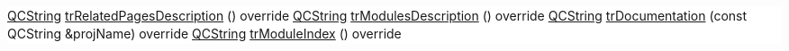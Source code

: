 <tr class="doxyMemberIndexItem">
<td class="doxyMemberIndexItemType" align="left" valign="top"><a href="/web-doxygen/docs/api/classes/qcstring">QCString</a></td>
<td class="doxyMemberIndexItemName" align="left" valign="top"><a href="#a9308b203f92827f7160deda4797b8fb2">trRelatedPagesDescription</a> () override</td>
</tr>
<tr class="doxyMemberIndexDescription">
<td class="doxyMemberIndexDescriptionLeft"></td>
<td class="doxyMemberIndexDescriptionRight">
</td>
</tr>
<tr class="doxyMemberIndexSeparator">
<td class="doxyMemberIndexSeparator" colspan="2"></td>
</tr>

<tr class="doxyMemberIndexItem">
<td class="doxyMemberIndexItemType" align="left" valign="top"><a href="/web-doxygen/docs/api/classes/qcstring">QCString</a></td>
<td class="doxyMemberIndexItemName" align="left" valign="top"><a href="#a0ca45d33d12a9a31a7d58b4e629750bd">trModulesDescription</a> () override</td>
</tr>
<tr class="doxyMemberIndexDescription">
<td class="doxyMemberIndexDescriptionLeft"></td>
<td class="doxyMemberIndexDescriptionRight">
</td>
</tr>
<tr class="doxyMemberIndexSeparator">
<td class="doxyMemberIndexSeparator" colspan="2"></td>
</tr>

<tr class="doxyMemberIndexItem">
<td class="doxyMemberIndexItemType" align="left" valign="top"><a href="/web-doxygen/docs/api/classes/qcstring">QCString</a></td>
<td class="doxyMemberIndexItemName" align="left" valign="top"><a href="#abd9b93b73f9fb7128f9d562fad7ef677">trDocumentation</a> (const QCString &amp;projName) override</td>
</tr>
<tr class="doxyMemberIndexDescription">
<td class="doxyMemberIndexDescriptionLeft"></td>
<td class="doxyMemberIndexDescriptionRight">
</td>
</tr>
<tr class="doxyMemberIndexSeparator">
<td class="doxyMemberIndexSeparator" colspan="2"></td>
</tr>

<tr class="doxyMemberIndexItem">
<td class="doxyMemberIndexItemType" align="left" valign="top"><a href="/web-doxygen/docs/api/classes/qcstring">QCString</a></td>
<td class="doxyMemberIndexItemName" align="left" valign="top"><a href="#acc1161056b4600c5d6d44a1b64a224ca">trModuleIndex</a> () override</td>
</tr>
<tr class="doxyMemberIndexDescription">
<td class="doxyMemberIndexDescriptionLeft"></td>
<td class="doxyMemberIndexDescriptionRight">
</td>
</tr>
<tr class="doxyMemberIndexSeparator">
<td class="doxyMemberIndexSeparator" colspan="2"></td>
</tr>
